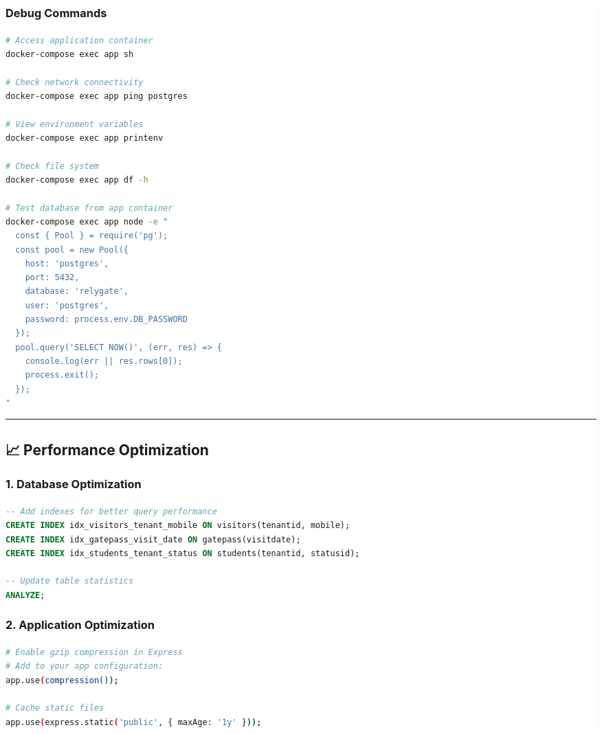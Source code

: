 ### Debug Commands
```bash
# Access application container
docker-compose exec app sh

# Check network connectivity
docker-compose exec app ping postgres

# View environment variables
docker-compose exec app printenv

# Check file system
docker-compose exec app df -h

# Test database from app container
docker-compose exec app node -e "
  const { Pool } = require('pg');
  const pool = new Pool({
    host: 'postgres',
    port: 5432,
    database: 'relygate',
    user: 'postgres',
    password: process.env.DB_PASSWORD
  });
  pool.query('SELECT NOW()', (err, res) => {
    console.log(err || res.rows[0]);
    process.exit();
  });
"
```

---

## 📈 Performance Optimization

### 1. Database Optimization
```sql
-- Add indexes for better query performance
CREATE INDEX idx_visitors_tenant_mobile ON visitors(tenantid, mobile);
CREATE INDEX idx_gatepass_visit_date ON gatepass(visitdate);
CREATE INDEX idx_students_tenant_status ON students(tenantid, statusid);

-- Update table statistics
ANALYZE;
```

### 2. Application Optimization
```bash
# Enable gzip compression in Express
# Add to your app configuration:
app.use(compression());

# Cache static files
app.use(express.static('public', { maxAge: '1y' }));
```
